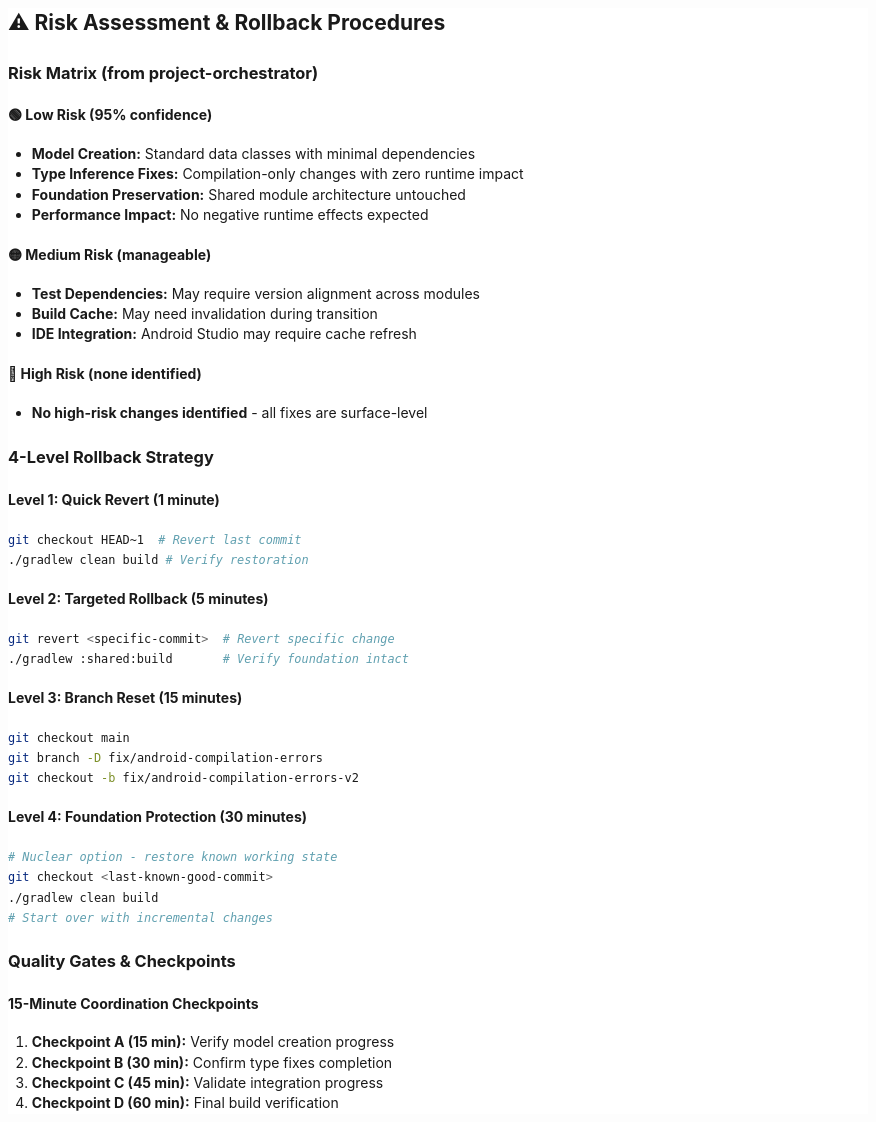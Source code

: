 
## ⚠️ Risk Assessment & Rollback Procedures

### Risk Matrix (from project-orchestrator)

#### 🟢 Low Risk (95% confidence)
- **Model Creation:** Standard data classes with minimal dependencies
- **Type Inference Fixes:** Compilation-only changes with zero runtime impact
- **Foundation Preservation:** Shared module architecture untouched
- **Performance Impact:** No negative runtime effects expected

#### 🟡 Medium Risk (manageable)  
- **Test Dependencies:** May require version alignment across modules
- **Build Cache:** May need invalidation during transition
- **IDE Integration:** Android Studio may require cache refresh

#### 🔴 High Risk (none identified)
- **No high-risk changes identified** - all fixes are surface-level

### 4-Level Rollback Strategy

#### Level 1: Quick Revert (1 minute)
```bash
git checkout HEAD~1  # Revert last commit
./gradlew clean build # Verify restoration
```

#### Level 2: Targeted Rollback (5 minutes)  
```bash
git revert <specific-commit>  # Revert specific change
./gradlew :shared:build       # Verify foundation intact
```

#### Level 3: Branch Reset (15 minutes)
```bash
git checkout main
git branch -D fix/android-compilation-errors
git checkout -b fix/android-compilation-errors-v2
```

#### Level 4: Foundation Protection (30 minutes)
```bash  
# Nuclear option - restore known working state
git checkout <last-known-good-commit>
./gradlew clean build
# Start over with incremental changes
```

### Quality Gates & Checkpoints

#### 15-Minute Coordination Checkpoints
1. **Checkpoint A (15 min):** Verify model creation progress
2. **Checkpoint B (30 min):** Confirm type fixes completion  
3. **Checkpoint C (45 min):** Validate integration progress
4. **Checkpoint D (60 min):** Final build verification
